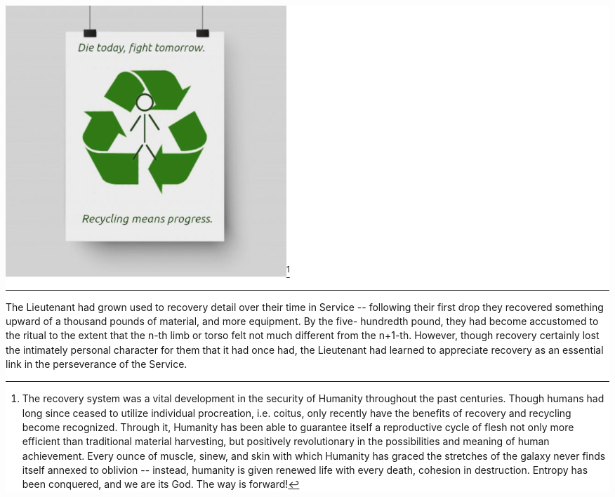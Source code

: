 <img src="./assets/please_recycle.png" alt="please_recycle" width="400"/>[^11]

******************************************************************************************

The Lieutenant had grown used to recovery detail over their time in Service -- following their first drop they recovered something upward of a thousand pounds of material, and more equipment. By the five- hundredth pound, they had become accustomed to the ritual to the extent that the n-th limb or torso felt not much different from the n+1-th. However, though recovery certainly lost the intimately personal character for them that it had once had, the Lieutenant had learned to appreciate recovery as an essential link in the perseverance of the Service.


[^1]: This is the banner under which Humanity has fought its wars for the last millennia. It represents the relentless force by which they have been able to extend themselves ever deeper into the reaches of the Solar System and beyond -- pushing ever past the psychological, cultural, and material limits of ancient human civilization and on towards their destiny. The way is forward!
[^2]: Arendt, The Origins of Totalitarianism, 478 3 
[^3]: Arendt, The Human Condition, 4-5
[^4]: De Beauvoir, The Second Sex, 62  
[^5]: De Beauvoir, 159  
[^6]: Arendt, Origins of Totalitarianism, 323
[^7]: Ibid, 392 
[^8]: De Beauvoir, 161 
[^9]: Ardent, Origins of Totalitarianism, 458
[^10]: ‘They’ is singular here. This will be the last footnote stipulating such singularity or plurality.
[^11]: The recovery system was a vital development in the security of Humanity throughout the past centuries. Though humans had long since ceased to utilize individual procreation, i.e. coitus, only recently have the benefits of recovery and recycling become recognized. Through it, Humanity has been able to guarantee itself a reproductive cycle of flesh not only more efficient than traditional material harvesting, but positively revolutionary in the possibilities and meaning of human achievement. Every ounce of muscle, sinew, and skin with which Humanity has graced the stretches of the galaxy never finds itself annexed to oblivion -- instead, humanity is given renewed life with every death, cohesion in destruction. Entropy has been conquered, and we are its God. The way is forward!
[^12]: Almagest, anciently known as Proxima Centauri b, has an orbital period of 11.184 Earth Days. This puts the current duration of Humanity on the planet at approximately 306 Earth years.
[^13]: The Monolith was discovered during the human race’s second mission to Mars, shortly before the rise of Humanity. Ancient historians relate that the discovery was met with no small amount of anxiety on the part of our predecessors -- by that time, the world had been parcelled into separate yet harmonious spheres of production and reproduction. As such, the human was content, if not sedated, by their liberation from material want. The discovery that something else, something unknown, had been so near for so long, then, came as no small shock. Yet, as much as it scared our predecessors, the Monolith effectively confronted Humanity with its destiny -- we would not wait for others to build baffling structures around us. Rather, it was up to Humanity to make the universe it wanted. The way is forward!
[^14]: As a human, it is your destiny to fulfill the dreams of Humanity -- be bold in this quest! There is no death, but only the salvation of our great existence throughout the universe! The way is forward!